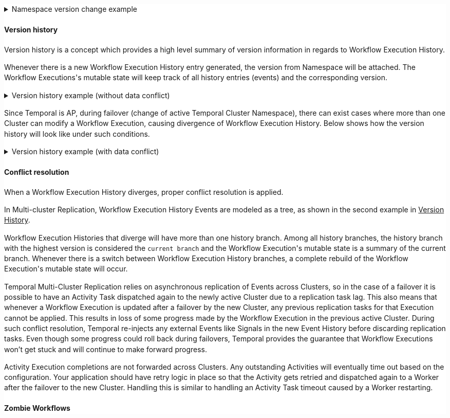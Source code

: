 <details><summary>Namespace version change example
</summary></details>

#### Version history

Version history is a concept which provides a high level summary of version information in regards to Workflow Execution History.

Whenever there is a new Workflow Execution History entry generated, the version from Namespace will be attached.
The Workflow Executions's mutable state will keep track of all history entries (events) and the corresponding version.

<details><summary>Version history example (without data conflict)
</summary></details>

Since Temporal is AP, during failover (change of active Temporal Cluster Namespace), there can exist cases where more than one Cluster can modify a Workflow Execution, causing divergence of Workflow Execution History. Below shows how the version history will look like under such conditions.

<details><summary>Version history example (with data conflict)
</summary></details>

#### Conflict resolution

When a Workflow Execution History diverges, proper conflict resolution is applied.

In Multi-cluster Replication, Workflow Execution History Events are modeled as a tree, as shown in the second example in [Version History](#version-history).

Workflow Execution Histories that diverge will have more than one history branch.
Among all history branches, the history branch with the highest version is considered the `current branch` and the Workflow Execution's mutable state is a summary of the current branch.
Whenever there is a switch between Workflow Execution History branches, a complete rebuild of the Workflow Execution's mutable state will occur.

Temporal Multi-Cluster Replication relies on asynchronous replication of Events across Clusters, so in the case of a failover it is possible to have an Activity Task dispatched again to the newly active Cluster due to a replication task lag.
This also means that whenever a Workflow Execution is updated after a failover by the new Cluster, any previous replication tasks for that Execution cannot be applied.
This results in loss of some progress made by the Workflow Execution in the previous active Cluster.
During such conflict resolution, Temporal re-injects any external Events like Signals in the new Event History before discarding replication tasks.
Even though some progress could roll back during failovers, Temporal provides the guarantee that Workflow Executions won’t get stuck and will continue to make forward progress.

Activity Execution completions are not forwarded across Clusters.
Any outstanding Activities will eventually time out based on the configuration.
Your application should have retry logic in place so that the Activity gets retried and dispatched again to a Worker after the failover to the new Cluster.
Handling this is similar to handling an Activity Task timeout caused by a Worker restarting.

#### Zombie Workflows
